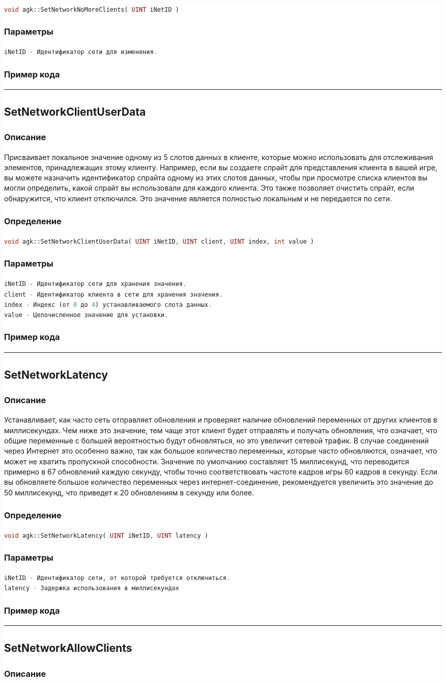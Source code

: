 ```php
void agk::SetNetworkNoMoreClients( UINT iNetID )
```
### Параметры
```php
iNetID - Идентификатор сети для изменения.
```
### Пример кода
---
## SetNetworkClientUserData
### Описание
Присваивает локальное значение одному из 5 слотов данных в клиенте, которые можно использовать для отслеживания элементов, принадлежащих этому клиенту. Например, если вы создаете спрайт для представления клиента в вашей игре, вы можете назначить идентификатор спрайта одному из этих слотов данных, чтобы при просмотре списка клиентов вы могли определить, какой спрайт вы использовали для каждого клиента. Это также позволяет очистить спрайт, если обнаружится, что клиент отключился. Это значение является полностью локальным и не передается по сети.
### Определение
```php
void agk::SetNetworkClientUserData( UINT iNetID, UINT client, UINT index, int value )
```
### Параметры
```php
iNetID - Идентификатор сети для хранения значения.
client - Идентификатор клиента в сети для хранения значения.
index - Индекс (от 0 до 4) устанавливаемого слота данных.
value - Целочисленное значение для установки.
```
### Пример кода
---
## SetNetworkLatency
### Описание
Устанавливает, как часто сеть отправляет обновления и проверяет наличие обновлений переменных от других клиентов в миллисекундах. Чем ниже это значение, тем чаще этот клиент будет отправлять и получать обновления, что означает, что общие переменные с большей вероятностью будут обновляться, но это увеличит сетевой трафик. В случае соединений через Интернет это особенно важно, так как большое количество переменных, которые часто обновляются, означает, что может не хватить пропускной способности. Значение по умолчанию составляет 15 миллисекунд, что переводится примерно в 67 обновлений каждую секунду, чтобы точно соответствовать частоте кадров игры 60 кадров в секунду. Если вы обновляете большое количество переменных через интернет-соединение, рекомендуется увеличить это значение до 50 миллисекунд, что приведет к 20 обновлениям в секунду или более.
### Определение
```php
void agk::SetNetworkLatency( UINT iNetID, UINT latency )
```
### Параметры
```php
iNetID - Идентификатор сети, от которой требуется отключиться.
latency - Задержка использования в миллисекундах
```
### Пример кода
---
## SetNetworkAllowClients
### Описание